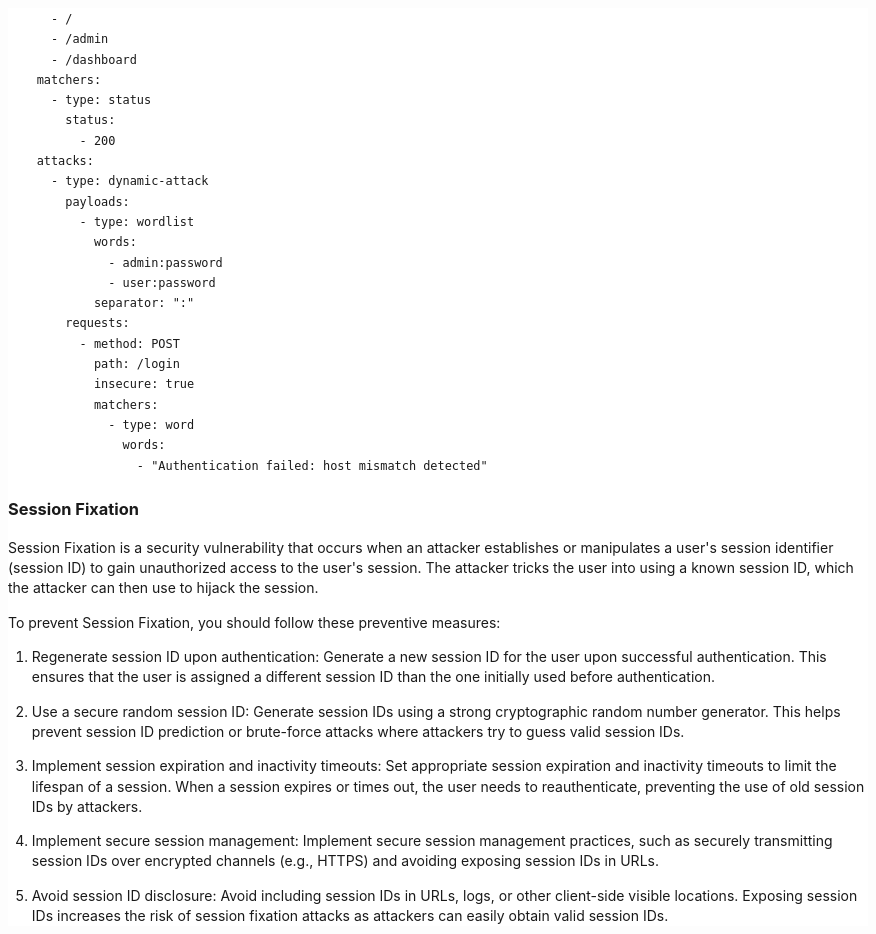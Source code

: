 ```
      - /
      - /admin
      - /dashboard
    matchers:
      - type: status
        status:
          - 200
    attacks:
      - type: dynamic-attack
        payloads:
          - type: wordlist
            words:
              - admin:password
              - user:password
            separator: ":"
        requests:
          - method: POST
            path: /login
            insecure: true
            matchers:
              - type: word
                words:
                  - "Authentication failed: host mismatch detected"
```

### Session Fixation

Session Fixation is a security vulnerability that occurs when an attacker establishes or manipulates a user's session identifier (session ID) to gain unauthorized access to the user's session. The attacker tricks the user into using a known session ID, which the attacker can then use to hijack the session.

To prevent Session Fixation, you should follow these preventive measures:

1. Regenerate session ID upon authentication: Generate a new session ID for the user upon successful authentication. This ensures that the user is assigned a different session ID than the one initially used before authentication.

1. Use a secure random session ID: Generate session IDs using a strong cryptographic random number generator. This helps prevent session ID prediction or brute-force attacks where attackers try to guess valid session IDs.

1. Implement session expiration and inactivity timeouts: Set appropriate session expiration and inactivity timeouts to limit the lifespan of a session. When a session expires or times out, the user needs to reauthenticate, preventing the use of old session IDs by attackers.

1. Implement secure session management: Implement secure session management practices, such as securely transmitting session IDs over encrypted channels (e.g., HTTPS) and avoiding exposing session IDs in URLs.

1. Avoid session ID disclosure: Avoid including session IDs in URLs, logs, or other client-side visible locations. Exposing session IDs increases the risk of session fixation attacks as attackers can easily obtain valid session IDs.
